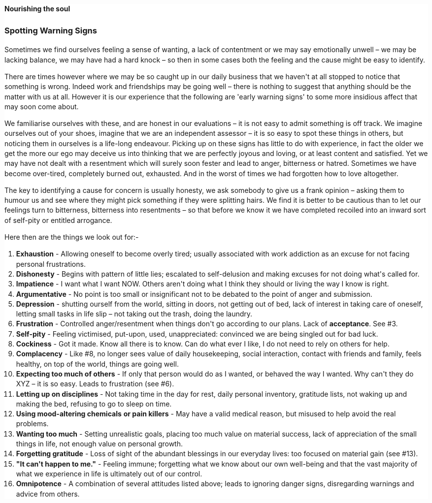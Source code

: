 

#### Nourishing the soul



### Spotting Warning Signs

Sometimes we find ourselves feeling a sense of wanting, a lack of contentment or we may say emotionally unwell – we may be lacking balance, we may have had a hard knock – so then in some cases both the feeling and the cause might be easy to identify.

There are times however where we may be so caught up in our daily business that we haven't at all stopped to notice that something is wrong. Indeed work and friendships may be going well – there is nothing to suggest that anything should be the matter with us at all. However it is our experience that the following are 'early warning signs' to some more insidious affect that may soon come about.

We familiarise ourselves with these, and are honest in our evaluations – it is not easy to admit something is off track. We imagine ourselves out of your shoes, imagine that we are an independent assessor – it is so easy to spot these things in others, but noticing them in ourselves is a life-long endeavour. Picking up on these signs has little to do with experience, in fact the older we get the more our ego may deceive us into thinking that we are perfectly joyous and loving, or at least content and satisfied. Yet we may have not dealt with a resentment which will surely soon fester and lead to anger, bitterness or hatred. Sometimes we have become over-tired, completely burned out, exhausted. And in the worst of times we had forgotten how to love altogether.

The key to identifying a cause for concern is usually honesty, we ask somebody to give us a frank opinion – asking them to humour us and see where they might pick something if they were splitting hairs. We find it is better to be cautious than to let our feelings turn to bitterness, bitterness into resentments – so that before we know it we have completed recoiled into an inward sort of self-pity or entitled arrogance.

Here then are the things we look out for:-

1. **Exhaustion** - Allowing oneself to become overly tired; usually associated with work addiction as an excuse for not facing personal frustrations.
2. **Dishonesty** - Begins with pattern of little lies; escalated to self-delusion and making excuses for not doing what's called for.
3. **Impatience** - I want what I want NOW. Others aren't doing what I think they should or living the way I know is right.
4. **Argumentative** - No point is too small or insignificant not to be debated to the point of anger and submission.
5. **Depression** - shutting ourself from the world, sitting in doors, not getting out of bed, lack of interest in taking care of oneself, letting small tasks in life slip – not taking out the trash, doing the laundry.
6. **Frustration** - Controlled anger/resentment when things don't go according to our plans. Lack of **acceptance**. See #3.
7. **Self-pity** - Feeling victimised, put-upon, used, unappreciated: convinced we are being singled out for bad luck.
8. **Cockiness** - Got it made. Know all there is to know. Can do what ever I like, I do not need to rely on others for help.
9. **Complacency** - Like #8, no longer sees value of daily housekeeping, social interaction, contact with friends and family, feels healthy, on top of the world, things are going well.
10. **Expecting too much of others** - If only that person would do as I wanted, or behaved the way I wanted. Why can't they do XYZ – it is so easy. Leads to frustration (see #6).
11. **Letting up on disciplines** - Not taking time in the day for rest, daily personal inventory, gratitude lists, not waking up and making the bed, refusing to go to sleep on time.
12. **Using mood-altering chemicals** **or pain killers** - May have a valid medical reason, but misused to help avoid the real problems.
13. **Wanting too much** - Setting unrealistic goals, placing too much value on material success, lack of appreciation of the small things in life, not enough value on personal growth.
14. **Forgetting gratitude** - Loss of sight of the abundant blessings in our everyday lives: too focused on material gain (see #13).
15. **"It can't happen to me."** - Feeling immune; forgetting what we know about our own well-being and that the vast majority of what we experience in life is ultimately out of our control.
16. **Omnipotence** - A combination of several attitudes listed above; leads to ignoring danger signs, disregarding warnings and advice from others.
